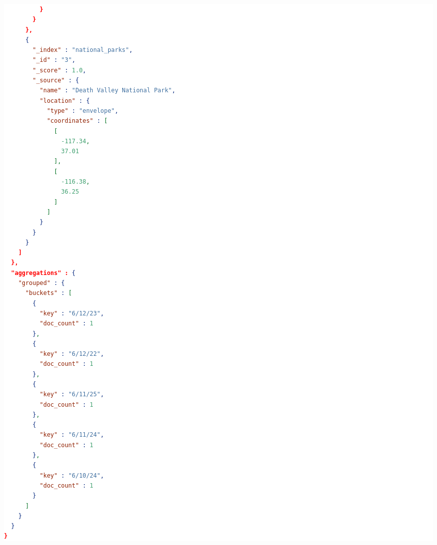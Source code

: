 ```json
          }
        }
      },
      {
        "_index" : "national_parks",
        "_id" : "3",
        "_score" : 1.0,
        "_source" : {
          "name" : "Death Valley National Park",
          "location" : {
            "type" : "envelope",
            "coordinates" : [
              [
                -117.34,
                37.01
              ],
              [
                -116.38,
                36.25
              ]
            ]
          }
        }
      }
    ]
  },
  "aggregations" : {
    "grouped" : {
      "buckets" : [
        {
          "key" : "6/12/23",
          "doc_count" : 1
        },
        {
          "key" : "6/12/22",
          "doc_count" : 1
        },
        {
          "key" : "6/11/25",
          "doc_count" : 1
        },
        {
          "key" : "6/11/24",
          "doc_count" : 1
        },
        {
          "key" : "6/10/24",
          "doc_count" : 1
        }
      ]
    }
  }
}
```
</details>
